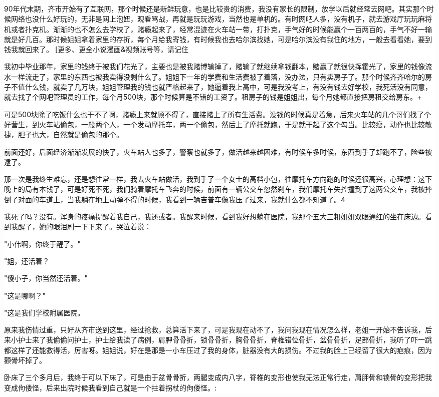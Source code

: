 



90年代末期，齐市开始有了互联网，那个时候还是新鲜玩意，也是比较贵的消费，我没有家长的限制，放学以后就经常去网吧。其实那个时候网络也没什么好玩的，无非是网上泡妞，观看骂战，再就是玩玩游戏，当然也是单机的。有时网吧人多，没有机子，就去游戏厅玩玩麻将机或者扑克机。渐渐的也不怎么去学校了，赌瘾起来了，经常混迹在火车站一带，打扑克，手气好的时候能赢个一百两百的，手气不好一输就是好几百。那时候姐姐拿着家里的存折，每个月给我寄钱，有时候我也去哈尔滨找她，可是哈尔滨没有我住的地方，一般去看看她，要到钱我就回来了。 [更多、更全小说漫画&视频账号等，请记住





我初中毕业那年，家里的钱终于被我们花光了，主要也是被我赌博输掉了，赌输了就继续拿钱翻本，赌赢了就很快挥霍光了，家里的钱像流水一样流走了，家里的东西也被我卖得没剩什么了。姐姐下一年的学费和生活费被了着落，没办法，只有卖房子了。那个时候齐齐哈尔的房子不值什么钱，就卖了几万块，姐姐管理我的钱也就严格起来了，她逼着我上高中，可是我没考上，有没有钱去好学校，我死活没有同意，就去找了个网吧管理员的工作，每个月500块，那个时候算是不错的工资了。租房子的钱是姐姐出，每个月她都直接把房租交给房东。+





可是500块除了吃饭什么也干不了啊，赌瘾上来就顾不得了，直接赌上了所有生活费。没钱的时候真是着急，后来火车站的几个哥们找了个好营生，到火车站偷包，一般两个人，一个发动摩托车，两一个偷包，然后上了摩托就跑，于是就干起了这个勾当。比较瘦，动作也比较敏捷，胆子也大，自然就是偷包的那个。





前面还好，后面经济渐渐发展的快了，火车站人也多了，警察也就多了，做活越来越困难，有时候车多时候，东西到手了却跑不了，险些被逮了。





那一次是我终生难忘，还是想往常一样，我去火车站做活，我到手了一个女士的高档小包，往摩托车方向跑的时候还很高兴，心理想：这下晚上的局有本钱了，可是好死不死，我们骑着摩托车飞奔的时候，前面有一辆公交车忽然刹车，我们摩托车失控撞到了这两公交车，我被摔倒了对面的车道上，当我躺在地上动弹不得的时候，我看到一辆吉普车像我压了过来，我就什么都不知道了。4





我死了吗？没有。浑身的疼痛提醒着我自己，我还或者。我醒来时候，看到我好想躺在医院，我那个五大三粗姐姐双眼通红的坐在床边。看到我醒了，她的眼泪刷一下下来了。哭泣着说：



"小伟啊，你终于醒了。"



"姐，还活着？



"傻小子，你当然还活着。"



"这是哪啊？"



"这是我们学校附属医院。





原来我伤情过重，只好从齐市送到这里，经过抢救，总算活下来了，可是我现在动不了，我问我现在情况怎么样，老姐一开始不告诉我，后来小护士来了我偷偷问护士，护士给我读了病例，肩胛骨骨折，锁骨骨折，胸骨骨折，脊椎错位骨折，盆骨骨折，足部骨折，我听了吓一跳都这样了还能救得活，厉害呀。姐姐说，好在是那是一小车压过了我的身体，脏器没有大的损伤。不过我的脸上已经留了很大的疤痕，因为颧骨坏掉了。





卧床了三个多月后，我终于可以下床了，可是由于盆骨骨折，两腿变成内八字，脊椎的变形也使我无法正常行走，肩胛骨和锁骨的变形把我变成佝偻怪，后来出院时候我看到自己就是一个拄着拐杖的佝偻怪。:


